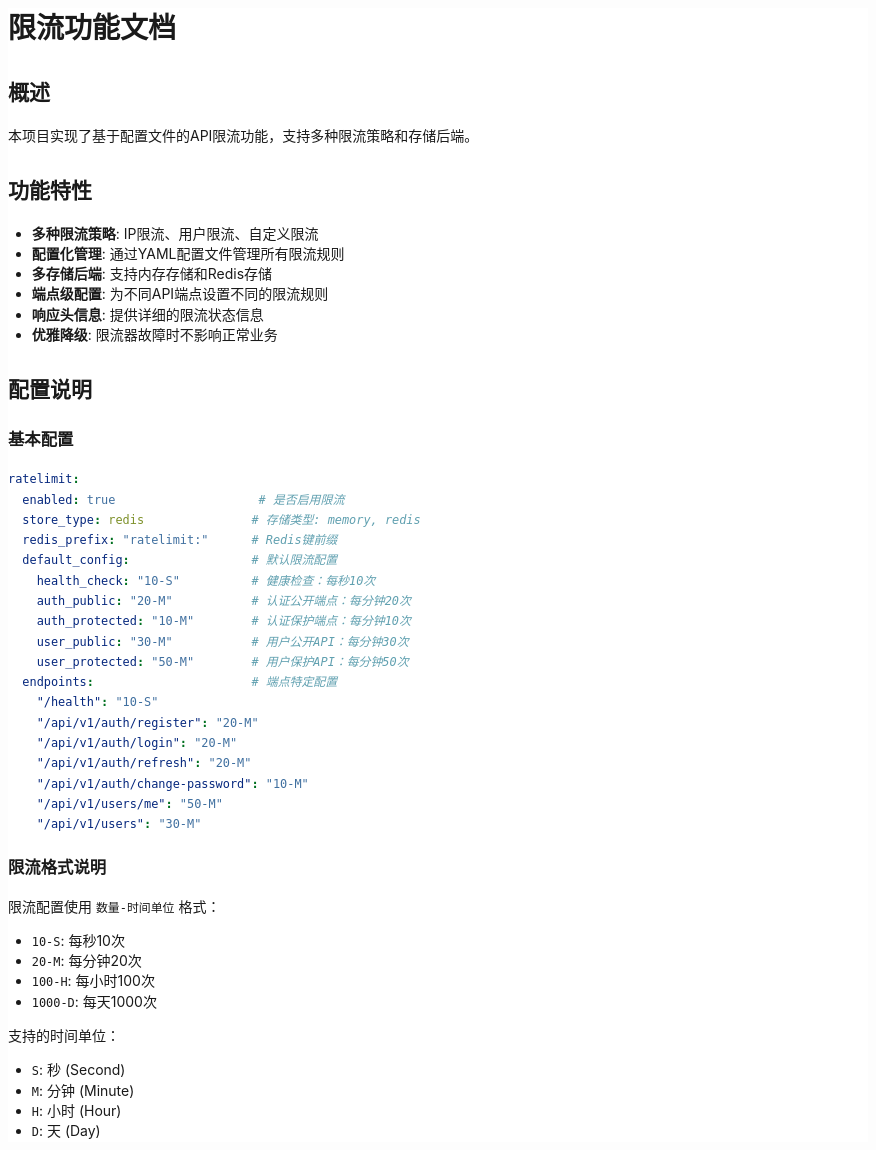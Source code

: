 # 限流功能文档

## 概述

本项目实现了基于配置文件的API限流功能，支持多种限流策略和存储后端。

## 功能特性

- **多种限流策略**: IP限流、用户限流、自定义限流
- **配置化管理**: 通过YAML配置文件管理所有限流规则
- **多存储后端**: 支持内存存储和Redis存储
- **端点级配置**: 为不同API端点设置不同的限流规则
- **响应头信息**: 提供详细的限流状态信息
- **优雅降级**: 限流器故障时不影响正常业务

## 配置说明

### 基本配置

```yaml
ratelimit:
  enabled: true                    # 是否启用限流
  store_type: redis               # 存储类型: memory, redis
  redis_prefix: "ratelimit:"      # Redis键前缀
  default_config:                 # 默认限流配置
    health_check: "10-S"          # 健康检查：每秒10次
    auth_public: "20-M"           # 认证公开端点：每分钟20次
    auth_protected: "10-M"        # 认证保护端点：每分钟10次
    user_public: "30-M"           # 用户公开API：每分钟30次
    user_protected: "50-M"        # 用户保护API：每分钟50次
  endpoints:                      # 端点特定配置
    "/health": "10-S"
    "/api/v1/auth/register": "20-M"
    "/api/v1/auth/login": "20-M"
    "/api/v1/auth/refresh": "20-M"
    "/api/v1/auth/change-password": "10-M"
    "/api/v1/users/me": "50-M"
    "/api/v1/users": "30-M"
```

### 限流格式说明

限流配置使用 `数量-时间单位` 格式：

- `10-S`: 每秒10次
- `20-M`: 每分钟20次
- `100-H`: 每小时100次
- `1000-D`: 每天1000次

支持的时间单位：
- `S`: 秒 (Second)
- `M`: 分钟 (Minute)
- `H`: 小时 (Hour)
- `D`: 天 (Day)
